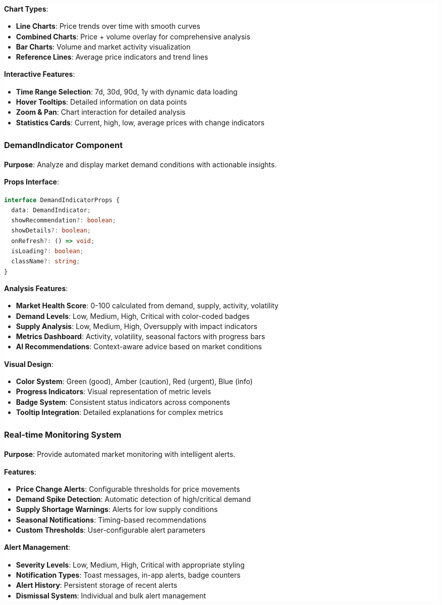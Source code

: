 **Chart Types**:
- **Line Charts**: Price trends over time with smooth curves
- **Combined Charts**: Price + volume overlay for comprehensive analysis
- **Bar Charts**: Volume and market activity visualization
- **Reference Lines**: Average price indicators and trend lines

**Interactive Features**:
- **Time Range Selection**: 7d, 30d, 90d, 1y with dynamic data loading
- **Hover Tooltips**: Detailed information on data points
- **Zoom & Pan**: Chart interaction for detailed analysis
- **Statistics Cards**: Current, high, low, average prices with change indicators

### DemandIndicator Component

**Purpose**: Analyze and display market demand conditions with actionable insights.

**Props Interface**:
```typescript
interface DemandIndicatorProps {
  data: DemandIndicator;
  showRecommendation?: boolean;
  showDetails?: boolean;
  onRefresh?: () => void;
  isLoading?: boolean;
  className?: string;
}
```

**Analysis Features**:
- **Market Health Score**: 0-100 calculated from demand, supply, activity, volatility
- **Demand Levels**: Low, Medium, High, Critical with color-coded badges
- **Supply Analysis**: Low, Medium, High, Oversupply with impact indicators
- **Metrics Dashboard**: Activity, volatility, seasonal factors with progress bars
- **AI Recommendations**: Context-aware advice based on market conditions

**Visual Design**:
- **Color System**: Green (good), Amber (caution), Red (urgent), Blue (info)
- **Progress Indicators**: Visual representation of metric levels
- **Badge System**: Consistent status indicators across components
- **Tooltip Integration**: Detailed explanations for complex metrics

### Real-time Monitoring System

**Purpose**: Provide automated market monitoring with intelligent alerts.

**Features**:
- **Price Change Alerts**: Configurable thresholds for price movements
- **Demand Spike Detection**: Automatic detection of high/critical demand
- **Supply Shortage Warnings**: Alerts for low supply conditions
- **Seasonal Notifications**: Timing-based recommendations
- **Custom Thresholds**: User-configurable alert parameters

**Alert Management**:
- **Severity Levels**: Low, Medium, High, Critical with appropriate styling
- **Notification Types**: Toast messages, in-app alerts, badge counters
- **Alert History**: Persistent storage of recent alerts
- **Dismissal System**: Individual and bulk alert management
